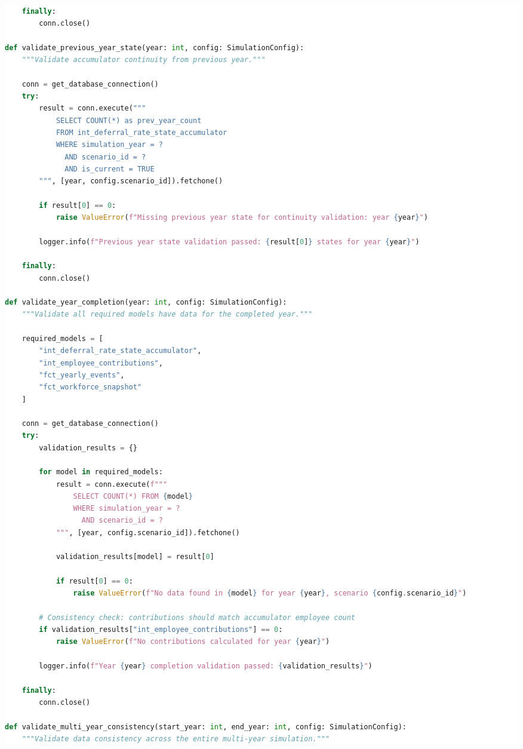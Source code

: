 ```python
    finally:
        conn.close()

def validate_previous_year_state(year: int, config: SimulationConfig):
    """Validate accumulator continuity from previous year."""

    conn = get_database_connection()
    try:
        result = conn.execute("""
            SELECT COUNT(*) as prev_year_count
            FROM int_deferral_rate_state_accumulator
            WHERE simulation_year = ?
              AND scenario_id = ?
              AND is_current = TRUE
        """, [year, config.scenario_id]).fetchone()

        if result[0] == 0:
            raise ValueError(f"Missing previous year state for continuity validation: year {year}")

        logger.info(f"Previous year state validation passed: {result[0]} states for year {year}")

    finally:
        conn.close()

def validate_year_completion(year: int, config: SimulationConfig):
    """Validate all required models have data for the completed year."""

    required_models = [
        "int_deferral_rate_state_accumulator",
        "int_employee_contributions",
        "fct_yearly_events",
        "fct_workforce_snapshot"
    ]

    conn = get_database_connection()
    try:
        validation_results = {}

        for model in required_models:
            result = conn.execute(f"""
                SELECT COUNT(*) FROM {model}
                WHERE simulation_year = ?
                  AND scenario_id = ?
            """, [year, config.scenario_id]).fetchone()

            validation_results[model] = result[0]

            if result[0] == 0:
                raise ValueError(f"No data found in {model} for year {year}, scenario {config.scenario_id}")

        # Consistency check: contributions should match accumulator employee count
        if validation_results["int_employee_contributions"] == 0:
            raise ValueError(f"No contributions calculated for year {year}")

        logger.info(f"Year {year} completion validation passed: {validation_results}")

    finally:
        conn.close()

def validate_multi_year_consistency(start_year: int, end_year: int, config: SimulationConfig):
    """Validate data consistency across the entire multi-year simulation."""

```